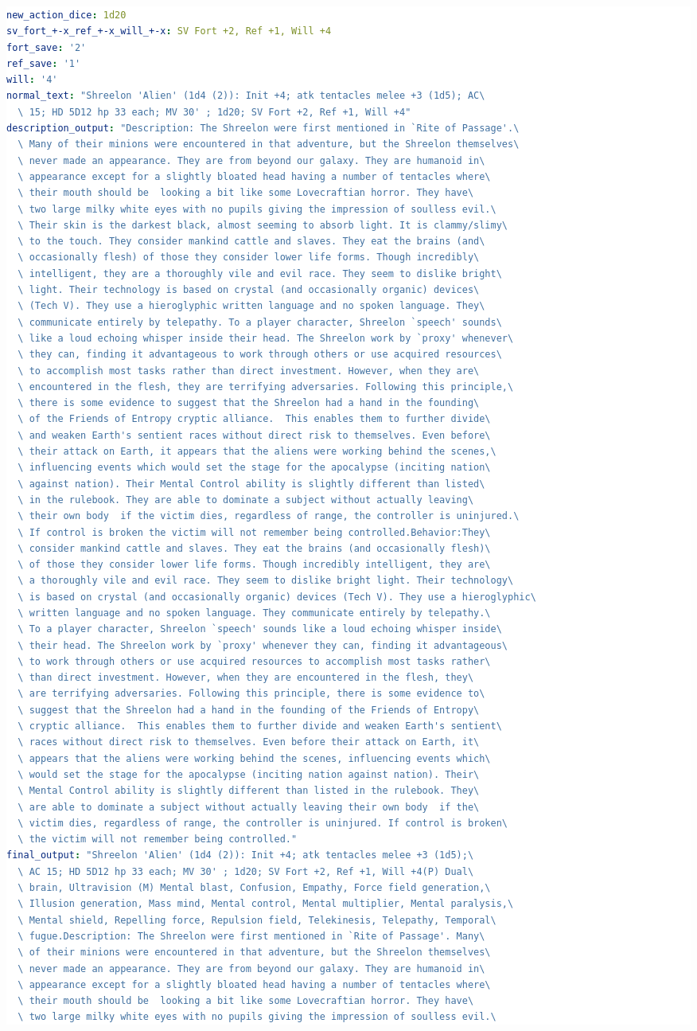 ```yaml
new_action_dice: 1d20
sv_fort_+-x_ref_+-x_will_+-x: SV Fort +2, Ref +1, Will +4
fort_save: '2'
ref_save: '1'
will: '4'
normal_text: "Shreelon 'Alien' (1d4 (2)): Init +4; atk tentacles melee +3 (1d5); AC\
  \ 15; HD 5D12 hp 33 each; MV 30' ; 1d20; SV Fort +2, Ref +1, Will +4"
description_output: "Description: The Shreelon were first mentioned in `Rite of Passage'.\
  \ Many of their minions were encountered in that adventure, but the Shreelon themselves\
  \ never made an appearance. They are from beyond our galaxy. They are humanoid in\
  \ appearance except for a slightly bloated head having a number of tentacles where\
  \ their mouth should be  looking a bit like some Lovecraftian horror. They have\
  \ two large milky white eyes with no pupils giving the impression of soulless evil.\
  \ Their skin is the darkest black, almost seeming to absorb light. It is clammy/slimy\
  \ to the touch. They consider mankind cattle and slaves. They eat the brains (and\
  \ occasionally flesh) of those they consider lower life forms. Though incredibly\
  \ intelligent, they are a thoroughly vile and evil race. They seem to dislike bright\
  \ light. Their technology is based on crystal (and occasionally organic) devices\
  \ (Tech V). They use a hieroglyphic written language and no spoken language. They\
  \ communicate entirely by telepathy. To a player character, Shreelon `speech' sounds\
  \ like a loud echoing whisper inside their head. The Shreelon work by `proxy' whenever\
  \ they can, finding it advantageous to work through others or use acquired resources\
  \ to accomplish most tasks rather than direct investment. However, when they are\
  \ encountered in the flesh, they are terrifying adversaries. Following this principle,\
  \ there is some evidence to suggest that the Shreelon had a hand in the founding\
  \ of the Friends of Entropy cryptic alliance.  This enables them to further divide\
  \ and weaken Earth's sentient races without direct risk to themselves. Even before\
  \ their attack on Earth, it appears that the aliens were working behind the scenes,\
  \ influencing events which would set the stage for the apocalypse (inciting nation\
  \ against nation). Their Mental Control ability is slightly different than listed\
  \ in the rulebook. They are able to dominate a subject without actually leaving\
  \ their own body  if the victim dies, regardless of range, the controller is uninjured.\
  \ If control is broken the victim will not remember being controlled.Behavior:They\
  \ consider mankind cattle and slaves. They eat the brains (and occasionally flesh)\
  \ of those they consider lower life forms. Though incredibly intelligent, they are\
  \ a thoroughly vile and evil race. They seem to dislike bright light. Their technology\
  \ is based on crystal (and occasionally organic) devices (Tech V). They use a hieroglyphic\
  \ written language and no spoken language. They communicate entirely by telepathy.\
  \ To a player character, Shreelon `speech' sounds like a loud echoing whisper inside\
  \ their head. The Shreelon work by `proxy' whenever they can, finding it advantageous\
  \ to work through others or use acquired resources to accomplish most tasks rather\
  \ than direct investment. However, when they are encountered in the flesh, they\
  \ are terrifying adversaries. Following this principle, there is some evidence to\
  \ suggest that the Shreelon had a hand in the founding of the Friends of Entropy\
  \ cryptic alliance.  This enables them to further divide and weaken Earth's sentient\
  \ races without direct risk to themselves. Even before their attack on Earth, it\
  \ appears that the aliens were working behind the scenes, influencing events which\
  \ would set the stage for the apocalypse (inciting nation against nation). Their\
  \ Mental Control ability is slightly different than listed in the rulebook. They\
  \ are able to dominate a subject without actually leaving their own body  if the\
  \ victim dies, regardless of range, the controller is uninjured. If control is broken\
  \ the victim will not remember being controlled."
final_output: "Shreelon 'Alien' (1d4 (2)): Init +4; atk tentacles melee +3 (1d5);\
  \ AC 15; HD 5D12 hp 33 each; MV 30' ; 1d20; SV Fort +2, Ref +1, Will +4(P) Dual\
  \ brain, Ultravision (M) Mental blast, Confusion, Empathy, Force field generation,\
  \ Illusion generation, Mass mind, Mental control, Mental multiplier, Mental paralysis,\
  \ Mental shield, Repelling force, Repulsion field, Telekinesis, Telepathy, Temporal\
  \ fugue.Description: The Shreelon were first mentioned in `Rite of Passage'. Many\
  \ of their minions were encountered in that adventure, but the Shreelon themselves\
  \ never made an appearance. They are from beyond our galaxy. They are humanoid in\
  \ appearance except for a slightly bloated head having a number of tentacles where\
  \ their mouth should be  looking a bit like some Lovecraftian horror. They have\
  \ two large milky white eyes with no pupils giving the impression of soulless evil.\
```